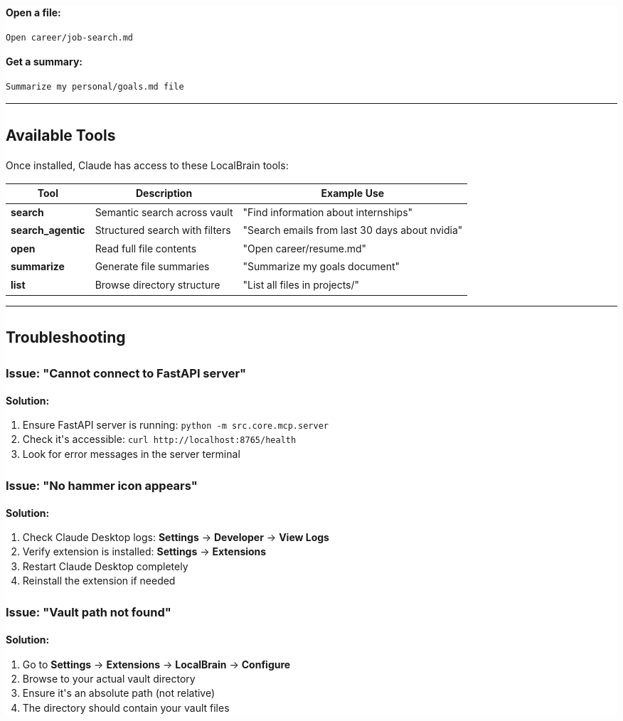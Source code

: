 **Open a file:**
```
Open career/job-search.md
```

**Get a summary:**
```
Summarize my personal/goals.md file
```

---

## Available Tools

Once installed, Claude has access to these LocalBrain tools:

| Tool | Description | Example Use |
|------|-------------|-------------|
| **search** | Semantic search across vault | "Find information about internships" |
| **search_agentic** | Structured search with filters | "Search emails from last 30 days about nvidia" |
| **open** | Read full file contents | "Open career/resume.md" |
| **summarize** | Generate file summaries | "Summarize my goals document" |
| **list** | Browse directory structure | "List all files in projects/" |

---

## Troubleshooting

### Issue: "Cannot connect to FastAPI server"

**Solution:**
1. Ensure FastAPI server is running: `python -m src.core.mcp.server`
2. Check it's accessible: `curl http://localhost:8765/health`
3. Look for error messages in the server terminal

### Issue: "No hammer icon appears"

**Solution:**
1. Check Claude Desktop logs: **Settings** → **Developer** → **View Logs**
2. Verify extension is installed: **Settings** → **Extensions**
3. Restart Claude Desktop completely
4. Reinstall the extension if needed

### Issue: "Vault path not found"

**Solution:**
1. Go to **Settings** → **Extensions** → **LocalBrain** → **Configure**
2. Browse to your actual vault directory
3. Ensure it's an absolute path (not relative)
4. The directory should contain your vault files
